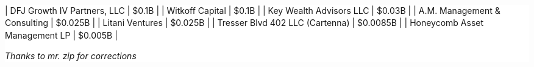 | DFJ Growth IV Partners, LLC                                  | $0.1B    |
| Witkoff Capital                                              | $0.1B    |
| Key Wealth Advisors LLC                                      | $0.03B   |
| A.M. Management & Consulting                                 | $0.025B  |
| Litani Ventures                                              | $0.025B  |
| Tresser Blvd 402 LLC (Cartenna)                              | $0.0085B |
| Honeycomb Asset Management LP                                | $0.005B  |

_Thanks to mr. zip for corrections_
